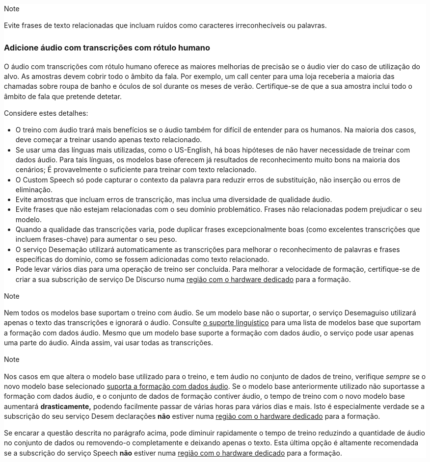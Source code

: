 > [!NOTE]
> Evite frases de texto relacionadas que incluam ruídos como caracteres irreconhecíveis ou palavras.

### <a name="add-audio-with-human-labeled-transcripts"></a>Adicione áudio com transcrições com rótulo humano

O áudio com transcrições com rótulo humano oferece as maiores melhorias de precisão se o áudio vier do caso de utilização do alvo. As amostras devem cobrir todo o âmbito da fala. Por exemplo, um call center para uma loja receberia a maioria das chamadas sobre roupa de banho e óculos de sol durante os meses de verão. Certifique-se de que a sua amostra inclui todo o âmbito de fala que pretende detetar.

Considere estes detalhes:

* O treino com áudio trará mais benefícios se o áudio também for difícil de entender para os humanos. Na maioria dos casos, deve começar a treinar usando apenas texto relacionado.
* Se usar uma das línguas mais utilizadas, como o US-English, há boas hipóteses de não haver necessidade de treinar com dados áudio. Para tais línguas, os modelos base oferecem já resultados de reconhecimento muito bons na maioria dos cenários; É provavelmente o suficiente para treinar com texto relacionado.
* O Custom Speech só pode capturar o contexto da palavra para reduzir erros de substituição, não inserção ou erros de eliminação.
* Evite amostras que incluam erros de transcrição, mas inclua uma diversidade de qualidade áudio.
* Evite frases que não estejam relacionadas com o seu domínio problemático. Frases não relacionadas podem prejudicar o seu modelo.
* Quando a qualidade das transcrições varia, pode duplicar frases excepcionalmente boas (como excelentes transcrições que incluem frases-chave) para aumentar o seu peso.
* O serviço Desemação utilizará automaticamente as transcrições para melhorar o reconhecimento de palavras e frases específicas do domínio, como se fossem adicionadas como texto relacionado.
* Pode levar vários dias para uma operação de treino ser concluída. Para melhorar a velocidade de formação, certifique-se de criar a sua subscrição de serviço De Discurso numa [região com o hardware dedicado](custom-speech-overview.md#set-up-your-azure-account) para a formação.

> [!NOTE]
> Nem todos os modelos base suportam o treino com áudio. Se um modelo base não o suportar, o serviço Desemaguiso utilizará apenas o texto das transcrições e ignorará o áudio. Consulte [o suporte linguístico](language-support.md#speech-to-text) para uma lista de modelos base que suportam a formação com dados áudio. Mesmo que um modelo base suporte a formação com dados áudio, o serviço pode usar apenas uma parte do áudio. Ainda assim, vai usar todas as transcrições.

> [!NOTE]
> Nos casos em que altera o modelo base utilizado para o treino, e tem áudio no conjunto de dados de treino, verifique *sempre* se o novo modelo base selecionado [suporta a formação com dados áudio](language-support.md#speech-to-text). Se o modelo base anteriormente utilizado não suportasse a formação com dados áudio, e o conjunto de dados de formação contiver áudio, o tempo de treino com o novo modelo base aumentará **drasticamente,** podendo facilmente passar de várias horas para vários dias e mais. Isto é especialmente verdade se a subscrição do seu serviço Desem declarações **não** estiver numa [região com o hardware dedicado](custom-speech-overview.md#set-up-your-azure-account) para a formação.
>
> Se encarar a questão descrita no parágrafo acima, pode diminuir rapidamente o tempo de treino reduzindo a quantidade de áudio no conjunto de dados ou removendo-o completamente e deixando apenas o texto. Esta última opção é altamente recomendada se a subscrição do serviço Speech **não** estiver numa [região com o hardware dedicado](custom-speech-overview.md#set-up-your-azure-account) para a formação.
